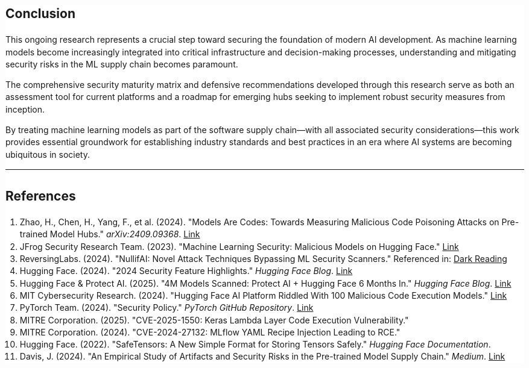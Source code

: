 ## Conclusion

This ongoing research represents a crucial step toward securing the foundation of modern AI development. As machine learning models become increasingly integrated into critical infrastructure and decision-making processes, understanding and mitigating security risks in the ML supply chain becomes paramount.

The comprehensive security maturity matrix and defensive recommendations developed through this research serve as both an assessment tool for current platforms and a roadmap for emerging hubs seeking to implement robust security measures from inception.

By treating machine learning models as part of the software supply chain—with all associated security considerations—this work provides essential groundwork for establishing industry standards and best practices in an era where AI systems are becoming ubiquitous in society.

---

## References

<div class="references-section">
<ol class="references-list">
  <li>Zhao, H., Chen, H., Yang, F., et al. (2024). "Models Are Codes: Towards Measuring Malicious Code Poisoning Attacks on Pre-trained Model Hubs." <em>arXiv:2409.09368</em>. <a href="https://arxiv.org/abs/2409.09368" target="_blank">Link</a></li>
  
  <li>JFrog Security Research Team. (2023). "Machine Learning Security: Malicious Models on Hugging Face." <a href="https://www.businesswire.com/news/home/20250304244002/en/JFrog-and-Hugging-Face-Team-to-Improve-Machine-Learning-Security-and-Transparency-for-Developers" target="_blank">Link</a></li>
  
  <li>ReversingLabs. (2024). "NullifAI: Novel Attack Techniques Bypassing ML Security Scanners." Referenced in: <a href="https://www.darkreading.com/cyber-risk/open-source-ai-models-pose-risks-of-malicious-code-vulnerabilities" target="_blank">Dark Reading</a></li>
  
  <li>Hugging Face. (2024). "2024 Security Feature Highlights." <em>Hugging Face Blog</em>. <a href="https://huggingface.co/blog/2024-security-features" target="_blank">Link</a></li>
  
  <li>Hugging Face & Protect AI. (2025). "4M Models Scanned: Protect AI + Hugging Face 6 Months In." <em>Hugging Face Blog</em>. <a href="https://huggingface.co/blog/pai-6-month" target="_blank">Link</a></li>
  
  <li>MIT Cybersecurity Research. (2024). "Hugging Face AI Platform Riddled With 100 Malicious Code Execution Models." <a href="https://cyberir.mit.edu/site/hugging-face-ai-platform-riddled-100-malicious-code-execution-models/" target="_blank">Link</a></li>
  
  <li>PyTorch Team. (2024). "Security Policy." <em>PyTorch GitHub Repository</em>. <a href="https://github.com/pytorch/pytorch/security/policy" target="_blank">Link</a></li>
  
  <li>MITRE Corporation. (2025). "CVE-2025-1550: Keras Lambda Layer Code Execution Vulnerability."</li>
  
  <li>MITRE Corporation. (2024). "CVE-2024-27132: MLflow YAML Recipe Injection Leading to RCE."</li>
  
  <li>Hugging Face. (2022). "SafeTensors: A New Simple Format for Storing Tensors Safely." <em>Hugging Face Documentation</em>.</li>
  
  <li>Davis, J. (2024). "An Empirical Study of Artifacts and Security Risks in the Pre-trained Model Supply Chain." <em>Medium</em>. <a href="https://davisjam.medium.com/an-empirical-study-of-artifacts-and-security-risks-in-the-pre-trained-model-supply-chain-2c75fd99942b" target="_blank">Link</a></li>
  